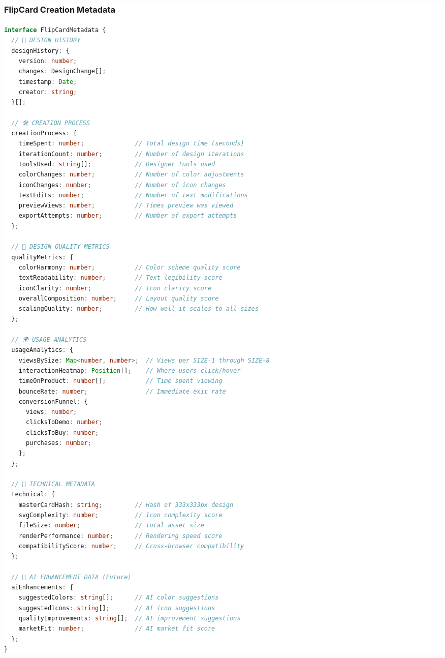 ### **FlipCard Creation Metadata**
```typescript
interface FlipCardMetadata {
  // 🎨 DESIGN HISTORY
  designHistory: {
    version: number;
    changes: DesignChange[];
    timestamp: Date;
    creator: string;
  }[];
  
  // 🛠️ CREATION PROCESS
  creationProcess: {
    timeSpent: number;              // Total design time (seconds)
    iterationCount: number;         // Number of design iterations
    toolsUsed: string[];            // Designer tools used
    colorChanges: number;           // Number of color adjustments
    iconChanges: number;            // Number of icon changes
    textEdits: number;              // Number of text modifications
    previewViews: number;           // Times preview was viewed
    exportAttempts: number;         // Number of export attempts
  };
  
  // 🎯 DESIGN QUALITY METRICS
  qualityMetrics: {
    colorHarmony: number;           // Color scheme quality score
    textReadability: number;        // Text legibility score
    iconClarity: number;            // Icon clarity score
    overallComposition: number;     // Layout quality score
    scalingQuality: number;         // How well it scales to all sizes
  };
  
  // 🌍 USAGE ANALYTICS
  usageAnalytics: {
    viewsBySize: Map<number, number>;  // Views per SIZE-1 through SIZE-8
    interactionHeatmap: Position[];    // Where users click/hover
    timeOnProduct: number[];           // Time spent viewing
    bounceRate: number;                // Immediate exit rate
    conversionFunnel: {
      views: number;
      clicksToDemo: number;
      clicksToBuy: number;
      purchases: number;
    };
  };
  
  // 🚀 TECHNICAL METADATA
  technical: {
    masterCardHash: string;         // Hash of 333x333px design
    svgComplexity: number;          // Icon complexity score
    fileSize: number;               // Total asset size
    renderPerformance: number;      // Rendering speed score
    compatibilityScore: number;     // Cross-browser compatibility
  };
  
  // 🎨 AI ENHANCEMENT DATA (Future)
  aiEnhancements: {
    suggestedColors: string[];      // AI color suggestions
    suggestedIcons: string[];       // AI icon suggestions
    qualityImprovements: string[];  // AI improvement suggestions
    marketFit: number;              // AI market fit score
  };
}
```